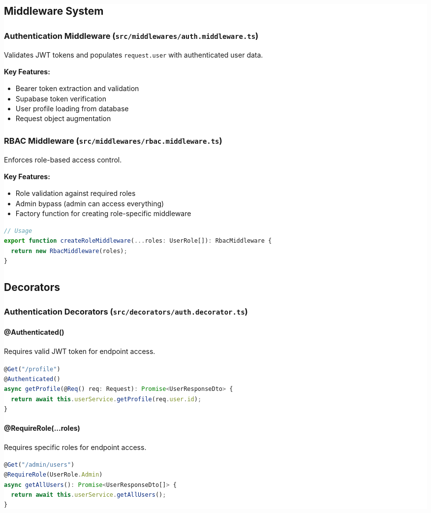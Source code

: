 ## Middleware System

### Authentication Middleware (`src/middlewares/auth.middleware.ts`)

Validates JWT tokens and populates `request.user` with authenticated user data.

**Key Features:**

- Bearer token extraction and validation
- Supabase token verification
- User profile loading from database
- Request object augmentation

### RBAC Middleware (`src/middlewares/rbac.middleware.ts`)

Enforces role-based access control.

**Key Features:**

- Role validation against required roles
- Admin bypass (admin can access everything)
- Factory function for creating role-specific middleware

```typescript
// Usage
export function createRoleMiddleware(...roles: UserRole[]): RbacMiddleware {
  return new RbacMiddleware(roles);
}
```

## Decorators

### Authentication Decorators (`src/decorators/auth.decorator.ts`)

#### @Authenticated()

Requires valid JWT token for endpoint access.

```typescript
@Get("/profile")
@Authenticated()
async getProfile(@Req() req: Request): Promise<UserResponseDto> {
  return await this.userService.getProfile(req.user.id);
}
```

#### @RequireRole(...roles)

Requires specific roles for endpoint access.

```typescript
@Get("/admin/users")
@RequireRole(UserRole.Admin)
async getAllUsers(): Promise<UserResponseDto[]> {
  return await this.userService.getAllUsers();
}
```
